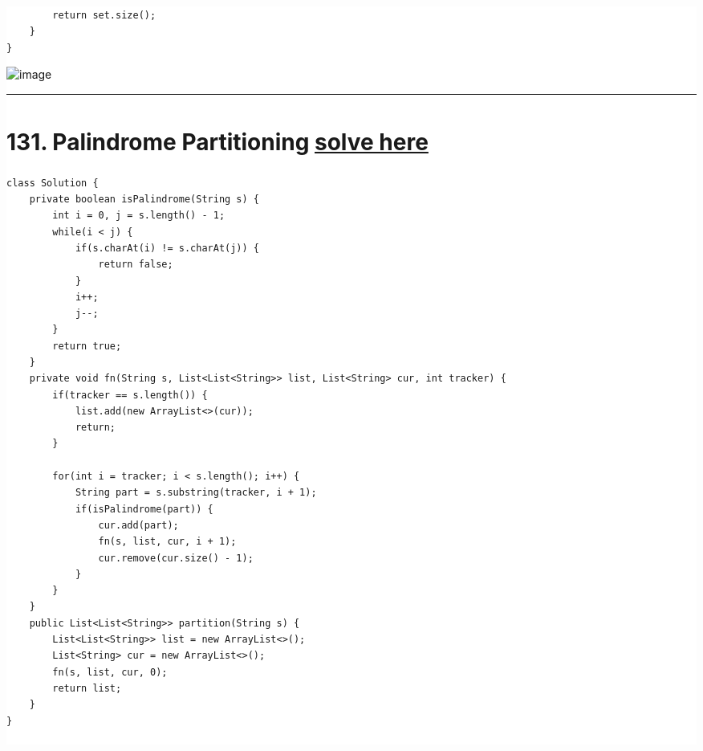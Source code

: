 ```
        return set.size();
    }
}
```

<img width="1000" height="219" alt="image" src="https://github.com/user-attachments/assets/b7416294-6f31-477c-993f-fd2a191f0344" />

---

# 131. Palindrome Partitioning [solve here](https://leetcode.com/problems/palindrome-partitioning/)

```
class Solution {
    private boolean isPalindrome(String s) {
        int i = 0, j = s.length() - 1;
        while(i < j) {
            if(s.charAt(i) != s.charAt(j)) {
                return false;
            }
            i++;
            j--;
        }
        return true;
    }
    private void fn(String s, List<List<String>> list, List<String> cur, int tracker) {
        if(tracker == s.length()) {
            list.add(new ArrayList<>(cur));
            return;
        }

        for(int i = tracker; i < s.length(); i++) {
            String part = s.substring(tracker, i + 1);
            if(isPalindrome(part)) {
                cur.add(part);
                fn(s, list, cur, i + 1);
                cur.remove(cur.size() - 1);
            }
        }
    }
    public List<List<String>> partition(String s) {
        List<List<String>> list = new ArrayList<>();
        List<String> cur = new ArrayList<>();
        fn(s, list, cur, 0);
        return list;
    }
}


```
